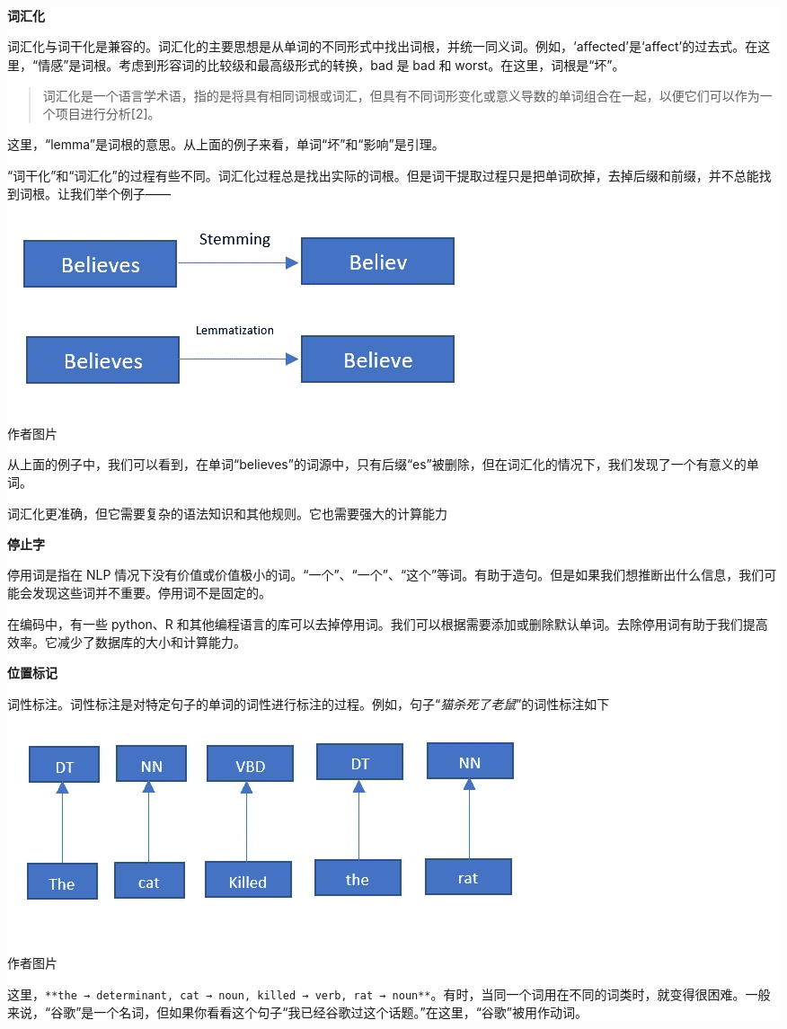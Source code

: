 **词汇化**

词汇化与词干化是兼容的。词汇化的主要思想是从单词的不同形式中找出词根，并统一同义词。例如，‘affected’是‘affect’的过去式。在这里，“情感”是词根。考虑到形容词的比较级和最高级形式的转换，bad 是 bad 和 worst。在这里，词根是“坏”。

> 词汇化是一个语言学术语，指的是将具有相同词根或词汇，但具有不同词形变化或意义导数的单词组合在一起，以便它们可以作为一个项目进行分析[2]。

这里，“lemma”是词根的意思。从上面的例子来看，单词“坏”和“影响”是引理。

“词干化”和“词汇化”的过程有些不同。词汇化过程总是找出实际的词根。但是词干提取过程只是把单词砍掉，去掉后缀和前缀，并不总能找到词根。让我们举个例子——

![](img/ff2045a83cb5ee075c3805d547d84c64.png)

作者图片

从上面的例子中，我们可以看到，在单词“believes”的词源中，只有后缀“es”被删除，但在词汇化的情况下，我们发现了一个有意义的单词。

词汇化更准确，但它需要复杂的语法知识和其他规则。它也需要强大的计算能力

**停止字**

停用词是指在 NLP 情况下没有价值或价值极小的词。“一个”、“一个”、“这个”等词。有助于造句。但是如果我们想推断出什么信息，我们可能会发现这些词并不重要。停用词不是固定的。

在编码中，有一些 python、R 和其他编程语言的库可以去掉停用词。我们可以根据需要添加或删除默认单词。去除停用词有助于我们提高效率。它减少了数据库的大小和计算能力。

**位置标记**

词性标注。词性标注是对特定句子的单词的词性进行标注的过程。例如，句子“*猫杀死了老鼠*”的词性标注如下

![](img/13bdc83232c370906425c6afeb07a7c5.png)

作者图片

这里，`**the → determinant, cat → noun, killed → verb, rat → noun**`。有时，当同一个词用在不同的词类时，就变得很困难。一般来说，“谷歌”是一个名词，但如果你看看这个句子“我已经谷歌过这个话题。”在这里，“谷歌”被用作动词。
